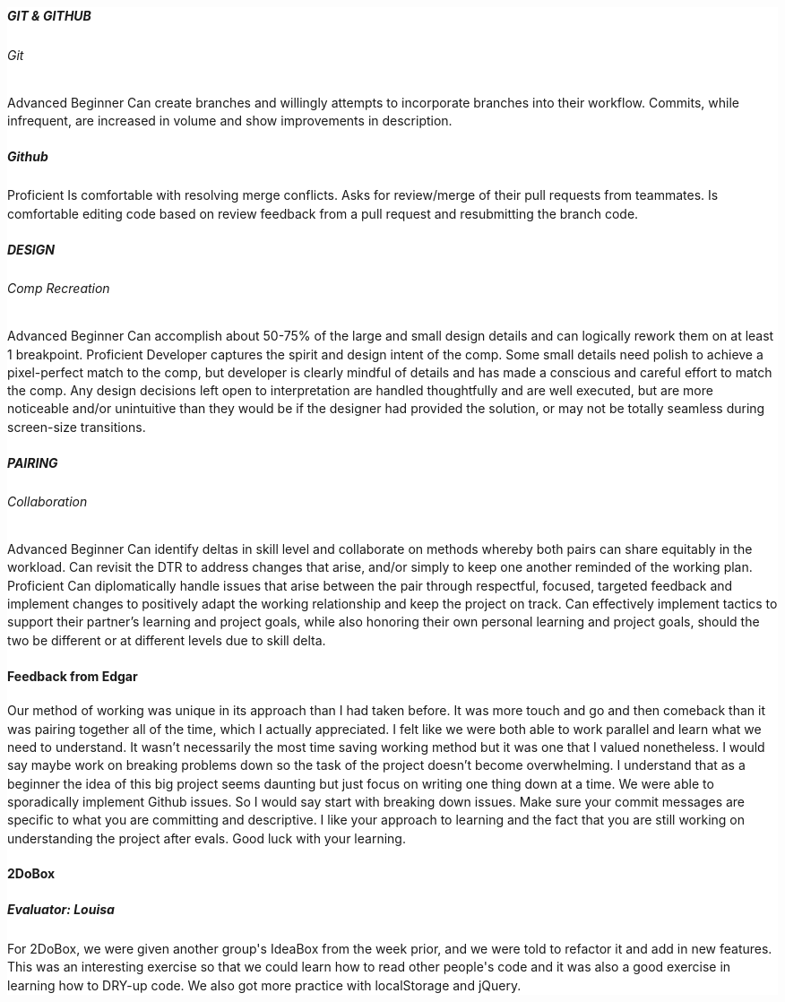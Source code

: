 ##### GIT & GITHUB
###### Git
Advanced Beginner Can create branches and willingly attempts to incorporate branches into their workflow. Commits, while infrequent, are increased in volume and show improvements in description.

##### Github
Proficient Is comfortable with resolving merge conflicts. Asks for review/merge of their pull requests from teammates. Is comfortable editing code based on review feedback from a pull request and resubmitting the branch code.

##### DESIGN
###### Comp Recreation
Advanced Beginner Can accomplish about 50-75% of the large and small design details and can logically rework them on at least 1 breakpoint.
Proficient Developer captures the spirit and design intent of the comp. Some small details need polish to achieve a pixel-perfect match to the comp, but developer is clearly mindful of details and has made a conscious and careful effort to match the comp. Any design decisions left open to interpretation are handled thoughtfully and are well executed, but are more noticeable and/or unintuitive than they would be if the designer had provided the solution, or may not be totally seamless during screen-size transitions.

##### PAIRING
###### Collaboration
Advanced Beginner Can identify deltas in skill level and collaborate on methods whereby both pairs can share equitably in the workload. Can revisit the DTR to address changes that arise, and/or simply to keep one another reminded of the working plan.
Proficient Can diplomatically handle issues that arise between the pair through respectful, focused, targeted feedback and implement changes to positively adapt the working relationship and keep the project on track. Can effectively implement tactics to support their partner’s learning and project goals, while also honoring their own personal learning and project goals, should the two be different or at different levels due to skill delta.

#### Feedback from Edgar
Our method of working was unique in its approach than I had taken before. It was more touch and go and then comeback than it was pairing together all of the time, which I actually appreciated. I felt like we were both able to work parallel and learn what we need to understand. It wasn’t necessarily the most time saving working method but it was one that I valued nonetheless.
   I would say maybe work on breaking problems down so the task of the project doesn’t become overwhelming. I understand that as a beginner the idea of this big project seems daunting but just focus on writing one thing down at a time. We were able to sporadically implement Github issues. So I would say start with breaking down issues. Make sure your commit messages are specific to what you are committing and descriptive. I like your approach to learning and the fact that you are still working on understanding the project after evals. Good luck with your learning.

#### 2DoBox
##### Evaluator: Louisa
   For 2DoBox, we were given another group's IdeaBox from the week prior, and we were told to refactor it and add in new features. This was an interesting exercise so that we could learn how to read other people's code and it was also a good exercise in learning how to DRY-up code. We also got more practice with localStorage and jQuery.
